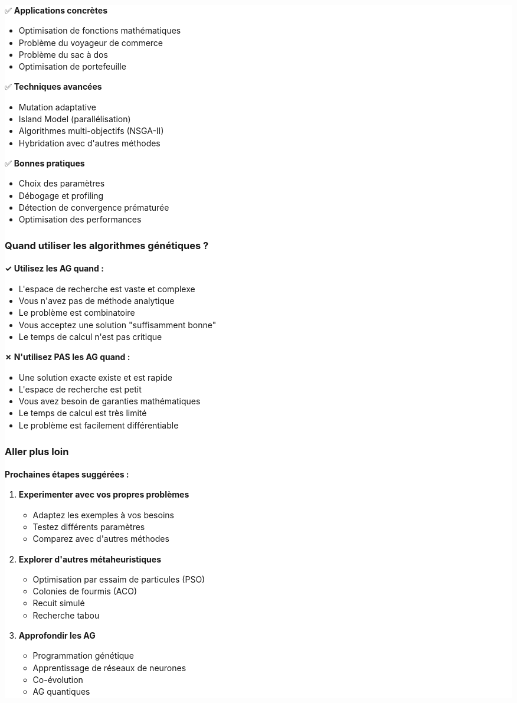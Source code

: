 ✅ **Applications concrètes**
- Optimisation de fonctions mathématiques
- Problème du voyageur de commerce
- Problème du sac à dos
- Optimisation de portefeuille

✅ **Techniques avancées**
- Mutation adaptative
- Island Model (parallélisation)
- Algorithmes multi-objectifs (NSGA-II)
- Hybridation avec d'autres méthodes

✅ **Bonnes pratiques**
- Choix des paramètres
- Débogage et profiling
- Détection de convergence prématurée
- Optimisation des performances

### Quand utiliser les algorithmes génétiques ?

**✓ Utilisez les AG quand :**
- L'espace de recherche est vaste et complexe
- Vous n'avez pas de méthode analytique
- Le problème est combinatoire
- Vous acceptez une solution "suffisamment bonne"
- Le temps de calcul n'est pas critique

**✗ N'utilisez PAS les AG quand :**
- Une solution exacte existe et est rapide
- L'espace de recherche est petit
- Vous avez besoin de garanties mathématiques
- Le temps de calcul est très limité
- Le problème est facilement différentiable

### Aller plus loin

**Prochaines étapes suggérées :**

1. **Experimenter avec vos propres problèmes**
   - Adaptez les exemples à vos besoins
   - Testez différents paramètres
   - Comparez avec d'autres méthodes

2. **Explorer d'autres métaheuristiques**
   - Optimisation par essaim de particules (PSO)
   - Colonies de fourmis (ACO)
   - Recuit simulé
   - Recherche tabou

3. **Approfondir les AG**
   - Programmation génétique
   - Apprentissage de réseaux de neurones
   - Co-évolution
   - AG quantiques
